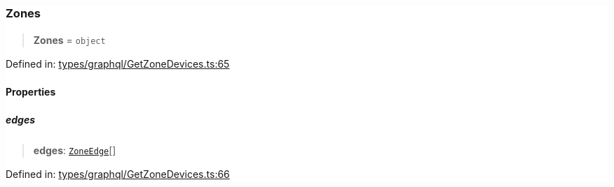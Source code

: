 ### Zones

> **Zones** = `object`

Defined in: [types/graphql/GetZoneDevices.ts:65](https://github.com/PalisadoesFoundation/switchmap-ng/blob/develop/frontend/src/app/types/graphql/GetZoneDevices.ts#L65)

#### Properties

##### edges

> **edges**: [`ZoneEdge`](#zoneedge)[]

Defined in: [types/graphql/GetZoneDevices.ts:66](https://github.com/PalisadoesFoundation/switchmap-ng/blob/develop/frontend/src/app/types/graphql/GetZoneDevices.ts#L66)
